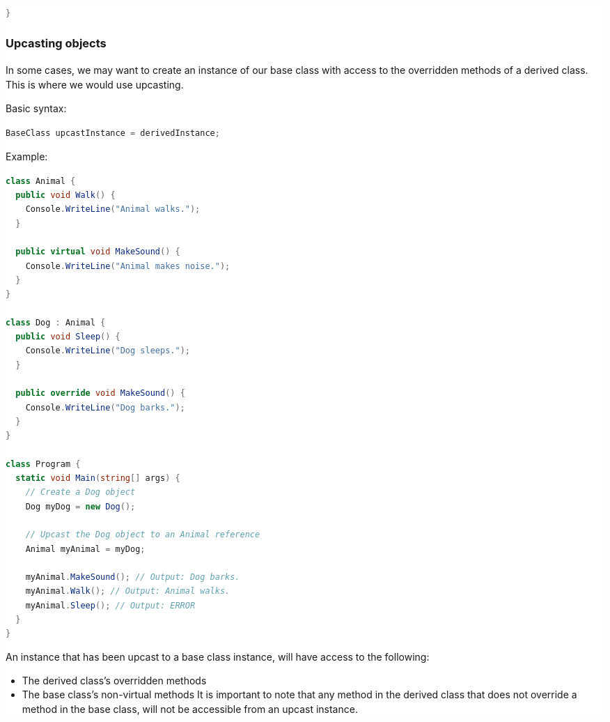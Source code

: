 ```csharp
}
```

### Upcasting objects
In some cases, we may want to create an instance of our base class with access to the overridden methods of a derived class. This is where we would use upcasting.

Basic syntax:
```csharp
BaseClass upcastInstance = derivedInstance;
```

Example:
```csharp
class Animal {
  public void Walk() {
    Console.WriteLine("Animal walks.");
  } 
  
  public virtual void MakeSound() {
    Console.WriteLine("Animal makes noise.");
  } 
}

class Dog : Animal {
  public void Sleep() {
    Console.WriteLine("Dog sleeps.");
  } 
  
  public override void MakeSound() {
    Console.WriteLine("Dog barks.");
  } 
}

class Program {
  static void Main(string[] args) {
    // Create a Dog object
    Dog myDog = new Dog();

    // Upcast the Dog object to an Animal reference
    Animal myAnimal = myDog;

    myAnimal.MakeSound(); // Output: Dog barks.
    myAnimal.Walk(); // Output: Animal walks.
    myAnimal.Sleep(); // Output: ERROR
  }
}
```
An instance that has been upcast to a base class instance, will have access to the following:
* The derived class’s overridden methods
* The base class’s non-virtual methods
It is important to note that any method in the derived class that does not override a method in the base class, will not be accessible from an upcast instance.
